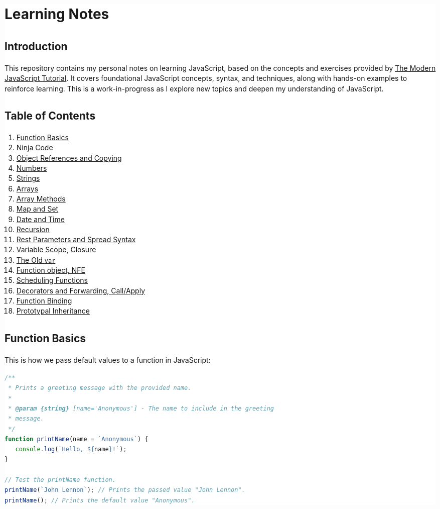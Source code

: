 # Learning Notes




## Introduction

This repository contains my personal notes on learning JavaScript, based on the
concepts and exercises provided
by [The Modern JavaScript Tutorial](https://javascript.info). It covers
foundational JavaScript concepts, syntax, and techniques, along with hands-on
examples to reinforce learning. This is a work-in-progress as I explore new
topics and deepen my understanding of JavaScript.




## Table of Contents

1. [Function Basics](#function-basics)
2. [Ninja Code](#ninja-code)
3. [Object References and Copying](#object-references-and-copying)
4. [Numbers](#numbers)
5. [Strings](#strings)
6. [Arrays](#arrays)
7. [Array Methods](#array-methods)
8. [Map and Set](#map-and-set)
9. [Date and Time](#date-and-time)
10. [Recursion](#recursion)
11. [Rest Parameters and Spread Syntax](#rest-parameters-and-spread-syntax)
12. [Variable Scope, Closure](#variable-scope-closure)
13. [The Old `var`](#the-old-var)
14. [Function object, NFE](#function-object-nfe)
15. [Scheduling Functions](#scheduling-functions)
16. [Decorators and Forwarding, Call/Apply](#decorators-and-forwarding-callapply)
17. [Function Binding](#function-binding)
18. [Prototypal Inheritance](#prototypal-inheritance)




## Function Basics

This is how we pass default values to a function in JavaScript:

```javascript
/**
 * Prints a greeting message with the provided name.
 *
 * @param {string} [name='Anonymous'] - The name to include in the greeting
 * message.
 */
function printName(name = `Anonymous`) {
   console.log(`Hello, ${name}!`);
}

// Test the printName function.
printName(`John Lennon`); // Prints the passed value "John Lennon".
printName(); // Prints the default value "Anonymous".
```
